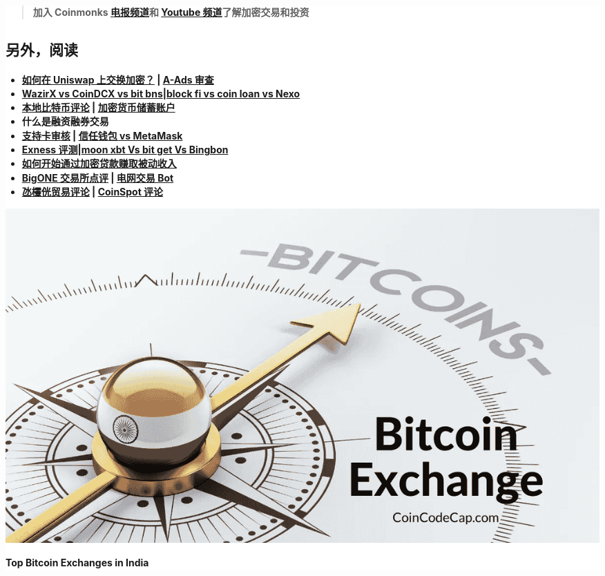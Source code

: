 > **加入 Coinmonks [电报频道](https://t.me/coincodecap)和 [Youtube 频道](https://www.youtube.com/c/coinmonks/videos)了解加密交易和投资**

## **另外，阅读**

*   **[如何在 Uniswap 上交换加密？](https://coincodecap.com/swap-crypto-on-uniswap) | [A-Ads 审查](https://coincodecap.com/a-ads-review)**
*   **[WazirX vs CoinDCX vs bit bns](/coinmonks/wazirx-vs-coindcx-vs-bitbns-149f4f19a2f1)|[block fi vs coin loan vs Nexo](/coinmonks/blockfi-vs-coinloan-vs-nexo-cb624635230d)**
*   **[本地比特币评论](/coinmonks/localbitcoins-review-6cc001c6ed56) | [加密货币储蓄账户](https://coincodecap.com/cryptocurrency-savings-accounts)**
*   **什么是融资融券交易**
*   **[支持卡审核](https://coincodecap.com/uphold-card-review) | [信任钱包 vs MetaMask](https://coincodecap.com/trust-wallet-vs-metamask)**
*   **[Exness 评测](https://coincodecap.com/exness-review)|[moon xbt Vs bit get Vs Bingbon](https://coincodecap.com/bingbon-vs-bitget-vs-moonxbt)**
*   **[如何开始通过加密贷款赚取被动收入](https://coincodecap.com/passive-income-crypto-lending)**
*   **[BigONE 交易所点评](/coinmonks/bigone-exchange-review-64705d85a1d4) | [电网交易 Bot](https://coincodecap.com/grid-trading)**
*   **[氹欞侊贸易评论](https://coincodecap.com/anny-trade-review) | [CoinSpot 评论](https://coincodecap.com/coinspot-review)**

**![](img/bb07f2a72bbc91744db1328bbc11c231.png)**

**Top Bitcoin Exchanges in India**